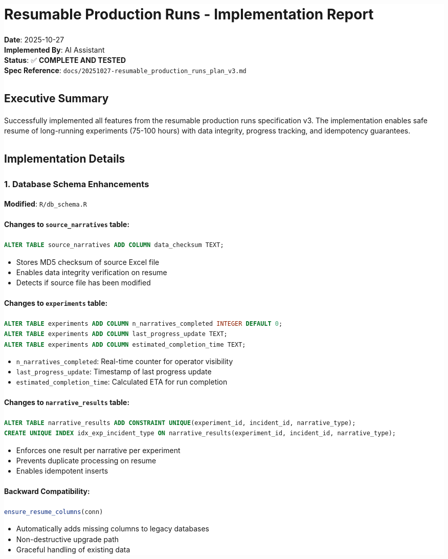 # Resumable Production Runs - Implementation Report

**Date**: 2025-10-27  
**Implemented By**: AI Assistant  
**Status**: ✅ **COMPLETE AND TESTED**  
**Spec Reference**: `docs/20251027-resumable_production_runs_plan_v3.md`

## Executive Summary

Successfully implemented all features from the resumable production runs specification v3. The implementation enables safe resume of long-running experiments (75-100 hours) with data integrity, progress tracking, and idempotency guarantees.

## Implementation Details

### 1. Database Schema Enhancements

**Modified**: `R/db_schema.R`

#### Changes to `source_narratives` table:
```sql
ALTER TABLE source_narratives ADD COLUMN data_checksum TEXT;
```
- Stores MD5 checksum of source Excel file
- Enables data integrity verification on resume
- Detects if source file has been modified

#### Changes to `experiments` table:
```sql
ALTER TABLE experiments ADD COLUMN n_narratives_completed INTEGER DEFAULT 0;
ALTER TABLE experiments ADD COLUMN last_progress_update TEXT;
ALTER TABLE experiments ADD COLUMN estimated_completion_time TEXT;
```
- `n_narratives_completed`: Real-time counter for operator visibility
- `last_progress_update`: Timestamp of last progress update
- `estimated_completion_time`: Calculated ETA for run completion

#### Changes to `narrative_results` table:
```sql
ALTER TABLE narrative_results ADD CONSTRAINT UNIQUE(experiment_id, incident_id, narrative_type);
CREATE UNIQUE INDEX idx_exp_incident_type ON narrative_results(experiment_id, incident_id, narrative_type);
```
- Enforces one result per narrative per experiment
- Prevents duplicate processing on resume
- Enables idempotent inserts

#### Backward Compatibility:
```r
ensure_resume_columns(conn)
```
- Automatically adds missing columns to legacy databases
- Non-destructive upgrade path
- Graceful handling of existing data
